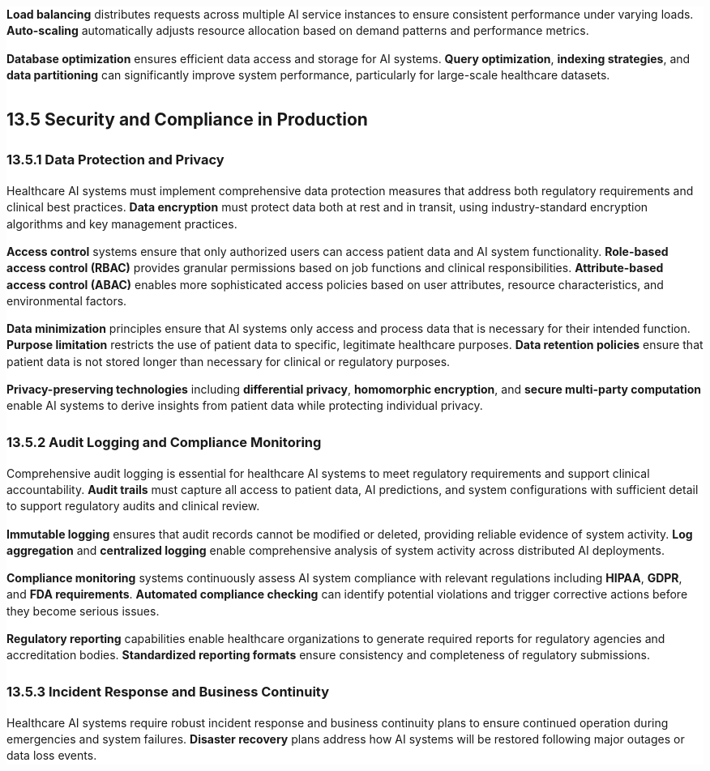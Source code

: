 **Load balancing** distributes requests across multiple AI service instances to ensure consistent performance under varying loads. **Auto-scaling** automatically adjusts resource allocation based on demand patterns and performance metrics.

**Database optimization** ensures efficient data access and storage for AI systems. **Query optimization**, **indexing strategies**, and **data partitioning** can significantly improve system performance, particularly for large-scale healthcare datasets.

## 13.5 Security and Compliance in Production

### 13.5.1 Data Protection and Privacy

Healthcare AI systems must implement comprehensive data protection measures that address both regulatory requirements and clinical best practices. **Data encryption** must protect data both at rest and in transit, using industry-standard encryption algorithms and key management practices.

**Access control** systems ensure that only authorized users can access patient data and AI system functionality. **Role-based access control (RBAC)** provides granular permissions based on job functions and clinical responsibilities. **Attribute-based access control (ABAC)** enables more sophisticated access policies based on user attributes, resource characteristics, and environmental factors.

**Data minimization** principles ensure that AI systems only access and process data that is necessary for their intended function. **Purpose limitation** restricts the use of patient data to specific, legitimate healthcare purposes. **Data retention policies** ensure that patient data is not stored longer than necessary for clinical or regulatory purposes.

**Privacy-preserving technologies** including **differential privacy**, **homomorphic encryption**, and **secure multi-party computation** enable AI systems to derive insights from patient data while protecting individual privacy.

### 13.5.2 Audit Logging and Compliance Monitoring

Comprehensive audit logging is essential for healthcare AI systems to meet regulatory requirements and support clinical accountability. **Audit trails** must capture all access to patient data, AI predictions, and system configurations with sufficient detail to support regulatory audits and clinical review.

**Immutable logging** ensures that audit records cannot be modified or deleted, providing reliable evidence of system activity. **Log aggregation** and **centralized logging** enable comprehensive analysis of system activity across distributed AI deployments.

**Compliance monitoring** systems continuously assess AI system compliance with relevant regulations including **HIPAA**, **GDPR**, and **FDA requirements**. **Automated compliance checking** can identify potential violations and trigger corrective actions before they become serious issues.

**Regulatory reporting** capabilities enable healthcare organizations to generate required reports for regulatory agencies and accreditation bodies. **Standardized reporting formats** ensure consistency and completeness of regulatory submissions.

### 13.5.3 Incident Response and Business Continuity

Healthcare AI systems require robust incident response and business continuity plans to ensure continued operation during emergencies and system failures. **Disaster recovery** plans address how AI systems will be restored following major outages or data loss events.
